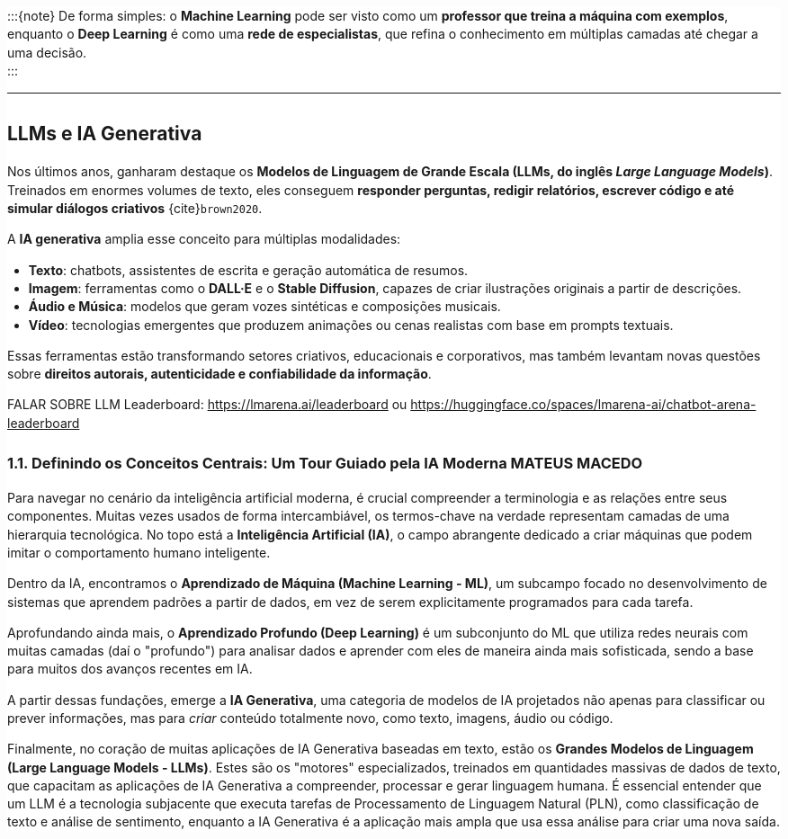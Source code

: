 
:::{note}
De forma simples: o **Machine Learning** pode ser visto como um **professor que treina a máquina com exemplos**, enquanto o **Deep Learning** é como uma **rede de especialistas**, que refina o conhecimento em múltiplas camadas até chegar a uma decisão.  
:::


---

## LLMs e IA Generativa

Nos últimos anos, ganharam destaque os **Modelos de Linguagem de Grande Escala (LLMs, do inglês *Large Language Models*)**.  
Treinados em enormes volumes de texto, eles conseguem **responder perguntas, redigir relatórios, escrever código e até simular diálogos criativos** {cite}`brown2020`.  

A **IA generativa** amplia esse conceito para múltiplas modalidades:  

- **Texto**: chatbots, assistentes de escrita e geração automática de resumos.  
- **Imagem**: ferramentas como o **DALL·E** e o **Stable Diffusion**, capazes de criar ilustrações originais a partir de descrições.  
- **Áudio e Música**: modelos que geram vozes sintéticas e composições musicais.  
- **Vídeo**: tecnologias emergentes que produzem animações ou cenas realistas com base em prompts textuais.  

Essas ferramentas estão transformando setores criativos, educacionais e corporativos, mas também levantam novas questões sobre **direitos autorais, autenticidade e confiabilidade da informação**.  

FALAR SOBRE LLM Leaderboard: https://lmarena.ai/leaderboard ou https://huggingface.co/spaces/lmarena-ai/chatbot-arena-leaderboard

### **1.1. Definindo os Conceitos Centrais: Um Tour Guiado pela IA Moderna** MATEUS MACEDO

Para navegar no cenário da inteligência artificial moderna, é crucial compreender a terminologia e as relações entre seus componentes. Muitas vezes usados de forma intercambiável, os termos-chave na verdade representam camadas de uma hierarquia tecnológica. No topo está a **Inteligência Artificial (IA)**, o campo abrangente dedicado a criar máquinas que podem imitar o comportamento humano inteligente.

Dentro da IA, encontramos o **Aprendizado de Máquina (Machine Learning - ML)**, um subcampo focado no desenvolvimento de sistemas que aprendem padrões a partir de dados, em vez de serem explicitamente programados para cada tarefa.

Aprofundando ainda mais, o **Aprendizado Profundo (Deep Learning)** é um subconjunto do ML que utiliza redes neurais com muitas camadas (daí o "profundo") para analisar dados e aprender com eles de maneira ainda mais sofisticada, sendo a base para muitos dos avanços recentes em IA.

A partir dessas fundações, emerge a **IA Generativa**, uma categoria de modelos de IA projetados não apenas para classificar ou prever informações, mas para *criar* conteúdo totalmente novo, como texto, imagens, áudio ou código.

Finalmente, no coração de muitas aplicações de IA Generativa baseadas em texto, estão os **Grandes Modelos de Linguagem (Large Language Models - LLMs)**. Estes são os "motores" especializados, treinados em quantidades massivas de dados de texto, que capacitam as aplicações de IA Generativa a compreender, processar e gerar linguagem humana. É essencial entender que um LLM é a tecnologia subjacente que executa tarefas de Processamento de Linguagem Natural (PLN), como classificação de texto e análise de sentimento, enquanto a IA Generativa é a aplicação mais ampla que usa essa análise para criar uma nova saída.
